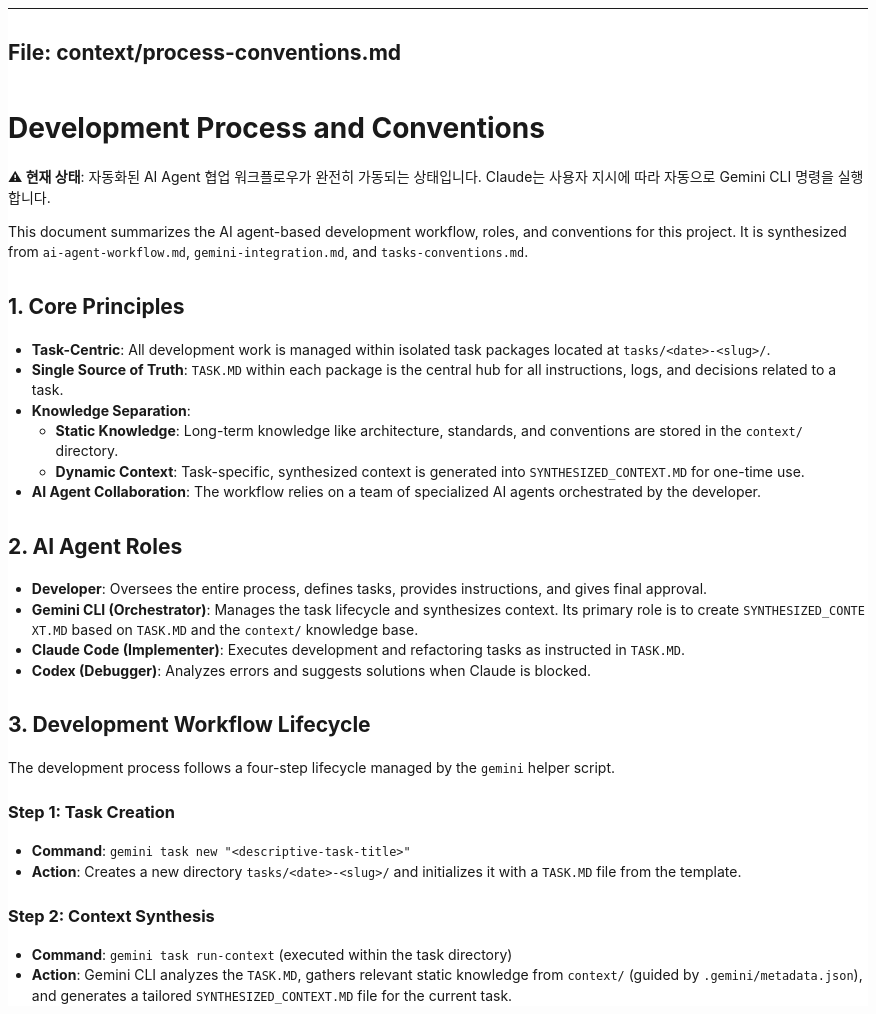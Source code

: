 

---
## File: context/process-conventions.md

# Development Process and Conventions

**⚠️ 현재 상태**: 자동화된 AI Agent 협업 워크플로우가 완전히 가동되는 상태입니다. Claude는 사용자 지시에 따라 자동으로 Gemini CLI 명령을 실행합니다.

This document summarizes the AI agent-based development workflow, roles, and conventions for this project. It is synthesized from `ai-agent-workflow.md`, `gemini-integration.md`, and `tasks-conventions.md`.

## 1. Core Principles

- **Task-Centric**: All development work is managed within isolated task packages located at `tasks/<date>-<slug>/`.
- **Single Source of Truth**: `TASK.MD` within each package is the central hub for all instructions, logs, and decisions related to a task.
- **Knowledge Separation**:
    - **Static Knowledge**: Long-term knowledge like architecture, standards, and conventions are stored in the `context/` directory.
    - **Dynamic Context**: Task-specific, synthesized context is generated into `SYNTHESIZED_CONTEXT.MD` for one-time use.
- **AI Agent Collaboration**: The workflow relies on a team of specialized AI agents orchestrated by the developer.

## 2. AI Agent Roles

- **Developer**: Oversees the entire process, defines tasks, provides instructions, and gives final approval.
- **Gemini CLI (Orchestrator)**: Manages the task lifecycle and synthesizes context. Its primary role is to create `SYNTHESIZED_CONTEXT.MD` based on `TASK.MD` and the `context/` knowledge base.
- **Claude Code (Implementer)**: Executes development and refactoring tasks as instructed in `TASK.MD`.
- **Codex (Debugger)**: Analyzes errors and suggests solutions when Claude is blocked.

## 3. Development Workflow Lifecycle

The development process follows a four-step lifecycle managed by the `gemini` helper script.

### Step 1: Task Creation
- **Command**: `gemini task new "<descriptive-task-title>"`
- **Action**: Creates a new directory `tasks/<date>-<slug>/` and initializes it with a `TASK.MD` file from the template.

### Step 2: Context Synthesis
- **Command**: `gemini task run-context` (executed within the task directory)
- **Action**: Gemini CLI analyzes the `TASK.MD`, gathers relevant static knowledge from `context/` (guided by `.gemini/metadata.json`), and generates a tailored `SYNTHESIZED_CONTEXT.MD` file for the current task.
